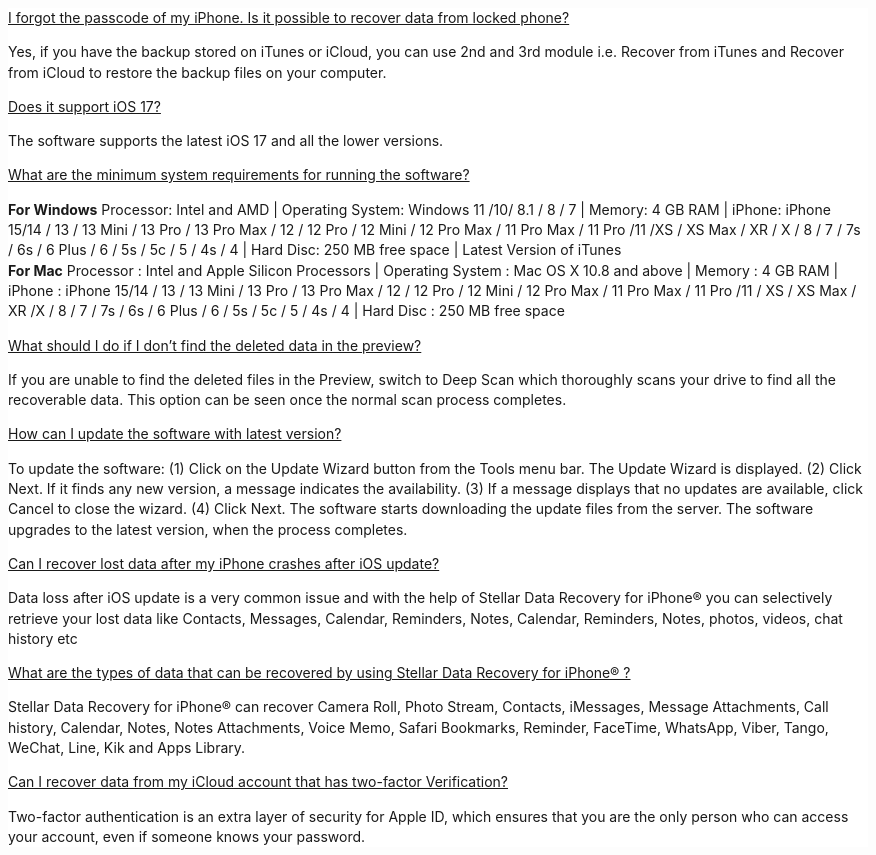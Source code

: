 [I forgot the passcode of my iPhone. Is it possible to recover data from locked phone?](https://www.stellarinfo.com/media-tools/#collapsesix)

 Yes, if you have the backup stored on iTunes or iCloud, you can use 2nd and 3rd module i.e. Recover from iTunes and Recover from iCloud to restore the backup files on your computer.

[Does it support iOS 17?](https://www.stellarinfo.com/media-tools/#collapseseven)

 The software supports the latest iOS 17 and all the lower versions.

[What are the minimum system requirements for running the software?](https://www.stellarinfo.com/media-tools/#collapseeight)

**For Windows**
 Processor: Intel and AMD | Operating System: Windows 11 /10/ 8.1 / 8 / 7 | Memory: 4 GB RAM | iPhone: iPhone 15/14 / 13 / 13 Mini / 13 Pro / 13 Pro Max / 12 / 12 Pro / 12 Mini / 12 Pro Max / 11 Pro Max / 11 Pro /11 /XS / XS Max / XR / X / 8 / 7 / 7s / 6s / 6 Plus / 6 / 5s / 5c / 5 / 4s / 4 | Hard Disc: 250 MB free space | Latest Version of iTunes  
**For Mac**
 Processor : Intel and Apple Silicon Processors | Operating System : Mac OS X 10.8 and above | Memory : 4 GB RAM | iPhone : iPhone 15/14 / 13 / 13 Mini / 13 Pro / 13 Pro Max / 12 / 12 Pro / 12 Mini / 12 Pro Max / 11 Pro Max / 11 Pro /11 / XS / XS Max / XR /X / 8 / 7 / 7s / 6s / 6 Plus / 6 / 5s / 5c / 5 / 4s / 4 | Hard Disc : 250 MB free space

[What should I do if I don’t find the deleted data in the preview?](https://www.stellarinfo.com/media-tools/#collapsenine)

 If you are unable to find the deleted files in the Preview, switch to Deep Scan which thoroughly scans your drive to find all the recoverable data. This option can be seen once the normal scan process completes.

[How can I update the software with latest version?](https://www.stellarinfo.com/media-tools/#collapseten)

 To update the software: (1) Click on the Update Wizard button from the Tools menu bar. The Update Wizard is displayed. (2) Click Next. If it finds any new version, a message indicates the availability. (3) If a message displays that no updates are available, click Cancel to close the wizard. (4) Click Next. The software starts downloading the update files from the server. The software upgrades to the latest version, when the process completes.

[Can I recover lost data after my iPhone crashes after iOS update?](https://www.stellarinfo.com/media-tools/#collapsetenv1)

 Data loss after iOS update is a very common issue and with the help of Stellar Data Recovery for iPhone® you can selectively retrieve your lost data like Contacts, Messages, Calendar, Reminders, Notes, Calendar, Reminders, Notes, photos, videos, chat history etc

[What are the types of data that can be recovered by using Stellar Data Recovery for iPhone® ?](https://www.stellarinfo.com/media-tools/#collapseeleven)

 Stellar Data Recovery for iPhone® can recover Camera Roll, Photo Stream, Contacts, iMessages, Message Attachments, Call history, Calendar, Notes, Notes Attachments, Voice Memo, Safari Bookmarks, Reminder, FaceTime, WhatsApp, Viber, Tango, WeChat, Line, Kik and Apps Library.

[Can I recover data from my iCloud account that has two-factor Verification?](https://www.stellarinfo.com/media-tools/#collapsetwoelve)

 Two-factor authentication is an extra layer of security for Apple ID, which ensures that you are the only person who can access your account, even if someone knows your password.
